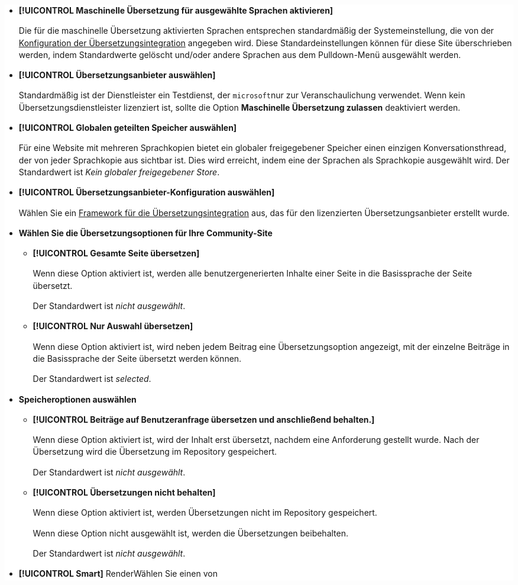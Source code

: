 * **[!UICONTROL Maschinelle Übersetzung für ausgewählte Sprachen aktivieren]**

   Die für die maschinelle Übersetzung aktivierten Sprachen entsprechen standardmäßig der Systemeinstellung, die von der [Konfiguration der Übersetzungsintegration](translate-ugc.md#translation-integration-configuration) angegeben wird. Diese Standardeinstellungen können für diese Site überschrieben werden, indem Standardwerte gelöscht und/oder andere Sprachen aus dem Pulldown-Menü ausgewählt werden.

* **[!UICONTROL Übersetzungsanbieter auswählen]**

   Standardmäßig ist der Dienstleister ein Testdienst, der `microsoft`nur zur Veranschaulichung verwendet. Wenn kein Übersetzungsdienstleister lizenziert ist, sollte die Option **Maschinelle Übersetzung zulassen** deaktiviert werden.

* **[!UICONTROL Globalen geteilten Speicher auswählen]**

   Für eine Website mit mehreren Sprachkopien bietet ein globaler freigegebener Speicher einen einzigen Konversationsthread, der von jeder Sprachkopie aus sichtbar ist. Dies wird erreicht, indem eine der Sprachen als Sprachkopie ausgewählt wird. Der Standardwert ist *Kein globaler freigegebener Store*.

* **[!UICONTROL Übersetzungsanbieter-Konfiguration auswählen]**

   Wählen Sie ein [Framework für die Übersetzungsintegration](../../help/sites-administering/tc-tic.md) aus, das für den lizenzierten Übersetzungsanbieter erstellt wurde.

* **Wählen Sie die Übersetzungsoptionen für Ihre Community-Site**

   * **[!UICONTROL Gesamte Seite übersetzen]**

      Wenn diese Option aktiviert ist, werden alle benutzergenerierten Inhalte einer Seite in die Basissprache der Seite übersetzt.

      Der Standardwert ist *nicht ausgewählt*.

   * **[!UICONTROL Nur Auswahl übersetzen]**

      Wenn diese Option aktiviert ist, wird neben jedem Beitrag eine Übersetzungsoption angezeigt, mit der einzelne Beiträge in die Basissprache der Seite übersetzt werden können.

      Der Standardwert ist *selected*.

* **Speicheroptionen auswählen**

   * **[!UICONTROL Beiträge auf Benutzeranfrage übersetzen und anschließend behalten.]**

      Wenn diese Option aktiviert ist, wird der Inhalt erst übersetzt, nachdem eine Anforderung gestellt wurde. Nach der Übersetzung wird die Übersetzung im Repository gespeichert.

      Der Standardwert ist *nicht ausgewählt*.

   * **[!UICONTROL Übersetzungen nicht behalten]**

      Wenn diese Option aktiviert ist, werden Übersetzungen nicht im Repository gespeichert.

      Wenn diese Option nicht ausgewählt ist, werden die Übersetzungen beibehalten.

      Der Standardwert ist *nicht ausgewählt*.

* **[!UICONTROL Smart]**
RenderWählen Sie einen von
